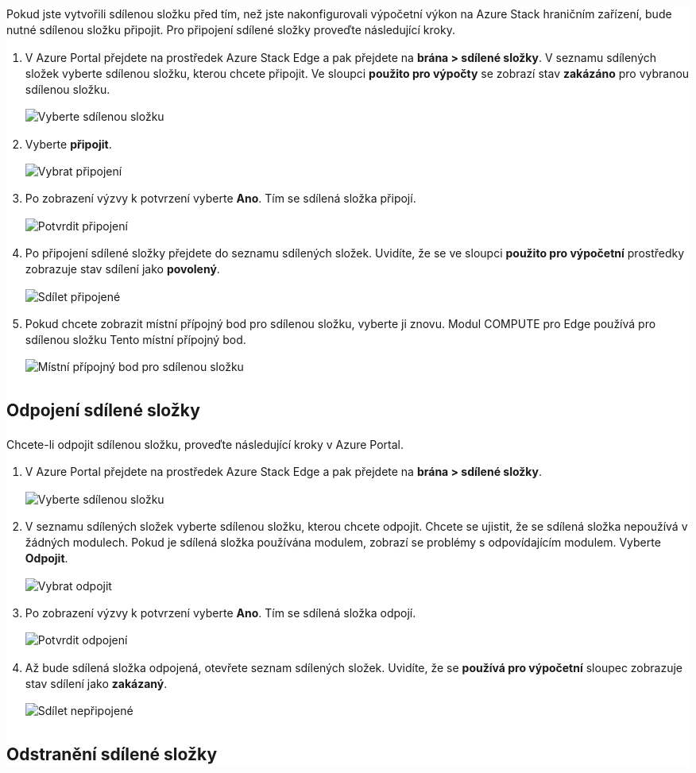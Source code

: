 Pokud jste vytvořili sdílenou složku před tím, než jste nakonfigurovali výpočetní výkon na Azure Stack hraničním zařízení, bude nutné sdílenou složku připojit. Pro připojení sdílené složky proveďte následující kroky.

1. V Azure Portal přejdete na prostředek Azure Stack Edge a pak přejdete na **brána > sdílené složky**. V seznamu sdílených složek vyberte sdílenou složku, kterou chcete připojit. Ve sloupci **použito pro výpočty** se zobrazí stav **zakázáno** pro vybranou sdílenou složku.

   ![Vyberte sdílenou složku](media/azure-stack-edge-manage-shares/select-share-mount.png)

2. Vyberte **připojit**.

   ![Vybrat připojení](media/azure-stack-edge-manage-shares/select-mount.png)

3. Po zobrazení výzvy k potvrzení vyberte **Ano**. Tím se sdílená složka připojí.

   ![Potvrdit připojení](media/azure-stack-edge-manage-shares/confirm-mount.png)

4. Po připojení sdílené složky přejdete do seznamu sdílených složek. Uvidíte, že se ve sloupci **použito pro výpočetní** prostředky zobrazuje stav sdílení jako **povolený**.

   ![Sdílet připojené](media/azure-stack-edge-manage-shares/share-mounted.png)

5. Pokud chcete zobrazit místní přípojný bod pro sdílenou složku, vyberte ji znovu. Modul COMPUTE pro Edge používá pro sdílenou složku Tento místní přípojný bod.

   ![Místní přípojný bod pro sdílenou složku](media/azure-stack-edge-manage-shares/share-mountpoint.png)

## <a name="unmount-a-share"></a>Odpojení sdílené složky

Chcete-li odpojit sdílenou složku, proveďte následující kroky v Azure Portal.

1. V Azure Portal přejdete na prostředek Azure Stack Edge a pak přejdete na **brána > sdílené složky**.

   ![Vyberte sdílenou složku](media/azure-stack-edge-manage-shares/select-share-unmount.png)

2. V seznamu sdílených složek vyberte sdílenou složku, kterou chcete odpojit. Chcete se ujistit, že se sdílená složka nepoužívá v žádných modulech. Pokud je sdílená složka používána modulem, zobrazí se problémy s odpovídajícím modulem. Vyberte **Odpojit**.

   ![Vybrat odpojit](media/azure-stack-edge-manage-shares/select-unmount.png)

3. Po zobrazení výzvy k potvrzení vyberte **Ano**. Tím se sdílená složka odpojí.

   ![Potvrdit odpojení](media/azure-stack-edge-manage-shares/confirm-unmount.png)

4. Až bude sdílená složka odpojená, otevřete seznam sdílených složek. Uvidíte, že se **používá pro výpočetní** sloupec zobrazuje stav sdílení jako **zakázaný**.

   ![Sdílet nepřipojené](media/azure-stack-edge-manage-shares/share-unmounted.png)

## <a name="delete-a-share"></a>Odstranění sdílené složky
